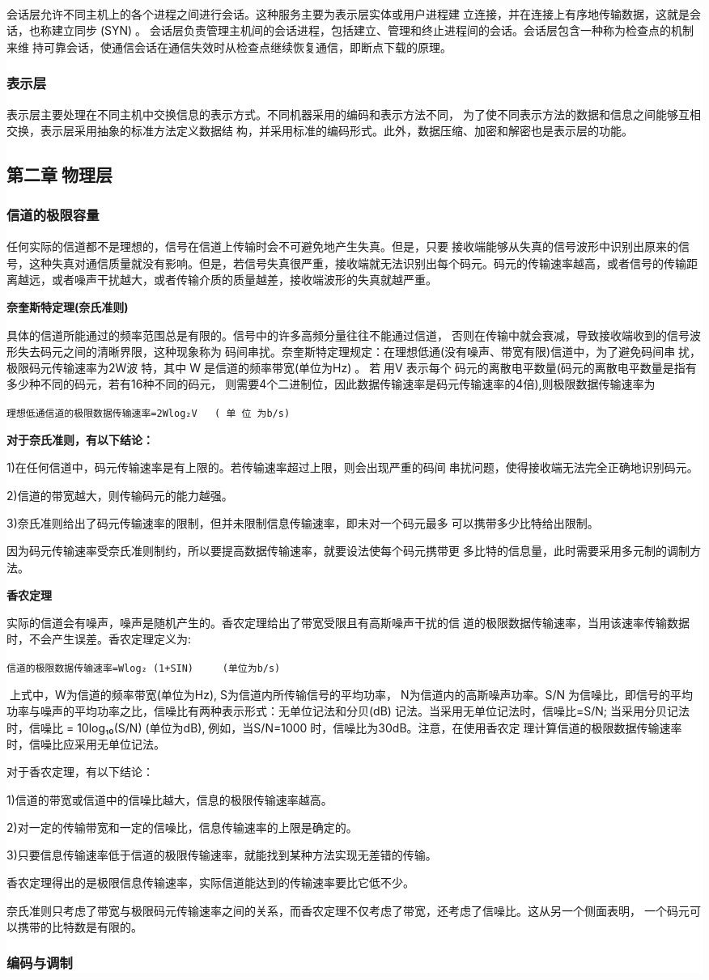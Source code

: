 ​	会话层允许不同主机上的各个进程之间进行会话。这种服务主要为表示层实体或用户进程建 立连接，并在连接上有序地传输数据，这就是会话，也称建立同步 (SYN) 。 会话层负责管理主机间的会话进程，包括建立、管理和终止进程间的会话。会话层包含一种称为检查点的机制来维 持可靠会话，使通信会话在通信失效时从检查点继续恢复通信，即断点下载的原理。

### 表示层

​	表示层主要处理在不同主机中交换信息的表示方式。不同机器采用的编码和表示方法不同， 为了使不同表示方法的数据和信息之间能够互相交换，表示层采用抽象的标准方法定义数据结 构，并采用标准的编码形式。此外，数据压缩、加密和解密也是表示层的功能。

## 第二章 物理层

### 信道的极限容量

​	任何实际的信道都不是理想的，信号在信道上传输时会不可避免地产生失真。但是，只要 接收端能够从失真的信号波形中识别出原来的信号，这种失真对通信质量就没有影响。但是，若信号失真很严重，接收端就无法识别出每个码元。码元的传输速率越高，或者信号的传输距 离越远，或者噪声干扰越大，或者传输介质的质量越差，接收端波形的失真就越严重。

**奈奎斯特定理(奈氏准则)**

​	具体的信道所能通过的频率范围总是有限的。信号中的许多高频分量往往不能通过信道， 否则在传输中就会衰减，导致接收端收到的信号波形失去码元之间的清晰界限，这种现象称为 码间串扰。奈奎斯特定理规定：在理想低通(没有噪声、带宽有限)信道中，为了避免码间串 扰，极限码元传输速率为2W波 特，其中 W 是信道的频率带宽(单位为Hz) 。 若 用V 表示每个 码元的离散电平数量(码元的离散电平数量是指有多少种不同的码元，若有16种不同的码元， 则需要4个二进制位，因此数据传输速率是码元传输速率的4倍),则极限数据传输速率为

```
理想低通信道的极限数据传输速率=2Wlog₂V   ( 单 位 为b/s) 
```

**对于奈氏准则，有以下结论：**

1)在任何信道中，码元传输速率是有上限的。若传输速率超过上限，则会出现严重的码间 串扰问题，使得接收端无法完全正确地识别码元。

2)信道的带宽越大，则传输码元的能力越强。

3)奈氏准则给出了码元传输速率的限制，但并未限制信息传输速率，即未对一个码元最多 可以携带多少比特给出限制。

因为码元传输速率受奈氏准则制约，所以要提高数据传输速率，就要设法使每个码元携带更 多比特的信息量，此时需要采用多元制的调制方法。

**香农定理**

​	实际的信道会有噪声，噪声是随机产生的。香农定理给出了带宽受限且有高斯噪声干扰的信 道的极限数据传输速率，当用该速率传输数据时，不会产生误差。香农定理定义为:

```
信道的极限数据传输速率=Wlog₂ (1+SIN)     (单位为b/s)
```

​	上式中，W为信道的频率带宽(单位为Hz),  S为信道内所传输信号的平均功率， N为信道内的高斯噪声功率。S/N 为信噪比，即信号的平均功率与噪声的平均功率之比，信噪比有两种表示形式：无单位记法和分贝(dB)   记法。当采用无单位记法时，信噪比=S/N;  当采用分贝记法时，信噪比 =             10log₁₀(S/N)  (单位为dB),   例如，当S/N=1000  时，信噪比为30dB。注意，在使用香农定 理计算信道的极限数据传输速率时，信噪比应采用无单位记法。

对于香农定理，有以下结论：

1)信道的带宽或信道中的信噪比越大，信息的极限传输速率越高。

2)对一定的传输带宽和一定的信噪比，信息传输速率的上限是确定的。

3)只要信息传输速率低于信道的极限传输速率，就能找到某种方法实现无差错的传输。

香农定理得出的是极限信息传输速率，实际信道能达到的传输速率要比它低不少。 

​	奈氏准则只考虑了带宽与极限码元传输速率之间的关系，而香农定理不仅考虑了带宽，还考虑了信噪比。这从另一个侧面表明， 一个码元可以携带的比特数是有限的。

### 编码与调制
